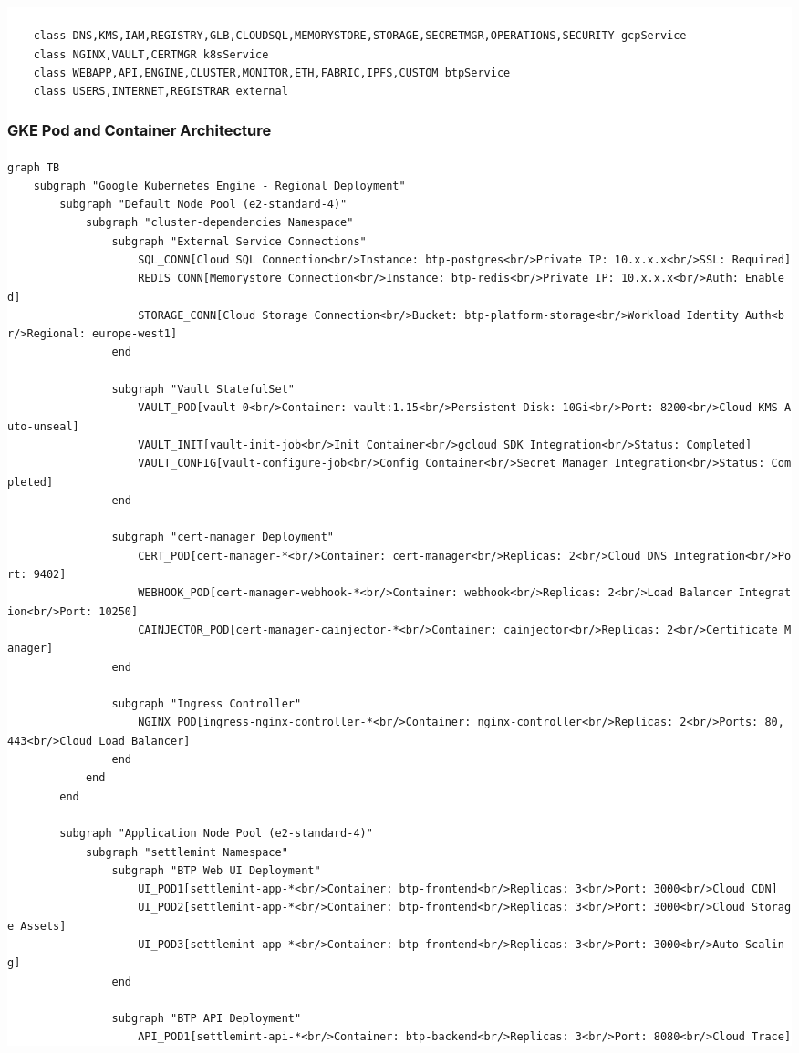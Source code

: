 ```mermaid
    
    class DNS,KMS,IAM,REGISTRY,GLB,CLOUDSQL,MEMORYSTORE,STORAGE,SECRETMGR,OPERATIONS,SECURITY gcpService
    class NGINX,VAULT,CERTMGR k8sService
    class WEBAPP,API,ENGINE,CLUSTER,MONITOR,ETH,FABRIC,IPFS,CUSTOM btpService
    class USERS,INTERNET,REGISTRAR external
```

### GKE Pod and Container Architecture

```mermaid
graph TB
    subgraph "Google Kubernetes Engine - Regional Deployment"
        subgraph "Default Node Pool (e2-standard-4)"
            subgraph "cluster-dependencies Namespace"
                subgraph "External Service Connections"
                    SQL_CONN[Cloud SQL Connection<br/>Instance: btp-postgres<br/>Private IP: 10.x.x.x<br/>SSL: Required]
                    REDIS_CONN[Memorystore Connection<br/>Instance: btp-redis<br/>Private IP: 10.x.x.x<br/>Auth: Enabled]
                    STORAGE_CONN[Cloud Storage Connection<br/>Bucket: btp-platform-storage<br/>Workload Identity Auth<br/>Regional: europe-west1]
                end
                
                subgraph "Vault StatefulSet"
                    VAULT_POD[vault-0<br/>Container: vault:1.15<br/>Persistent Disk: 10Gi<br/>Port: 8200<br/>Cloud KMS Auto-unseal]
                    VAULT_INIT[vault-init-job<br/>Init Container<br/>gcloud SDK Integration<br/>Status: Completed]
                    VAULT_CONFIG[vault-configure-job<br/>Config Container<br/>Secret Manager Integration<br/>Status: Completed]
                end
                
                subgraph "cert-manager Deployment"
                    CERT_POD[cert-manager-*<br/>Container: cert-manager<br/>Replicas: 2<br/>Cloud DNS Integration<br/>Port: 9402]
                    WEBHOOK_POD[cert-manager-webhook-*<br/>Container: webhook<br/>Replicas: 2<br/>Load Balancer Integration<br/>Port: 10250]
                    CAINJECTOR_POD[cert-manager-cainjector-*<br/>Container: cainjector<br/>Replicas: 2<br/>Certificate Manager]
                end
                
                subgraph "Ingress Controller"
                    NGINX_POD[ingress-nginx-controller-*<br/>Container: nginx-controller<br/>Replicas: 2<br/>Ports: 80, 443<br/>Cloud Load Balancer]
                end
            end
        end
        
        subgraph "Application Node Pool (e2-standard-4)"
            subgraph "settlemint Namespace"
                subgraph "BTP Web UI Deployment"
                    UI_POD1[settlemint-app-*<br/>Container: btp-frontend<br/>Replicas: 3<br/>Port: 3000<br/>Cloud CDN]
                    UI_POD2[settlemint-app-*<br/>Container: btp-frontend<br/>Replicas: 3<br/>Port: 3000<br/>Cloud Storage Assets]
                    UI_POD3[settlemint-app-*<br/>Container: btp-frontend<br/>Replicas: 3<br/>Port: 3000<br/>Auto Scaling]
                end
                
                subgraph "BTP API Deployment"
                    API_POD1[settlemint-api-*<br/>Container: btp-backend<br/>Replicas: 3<br/>Port: 8080<br/>Cloud Trace]
```